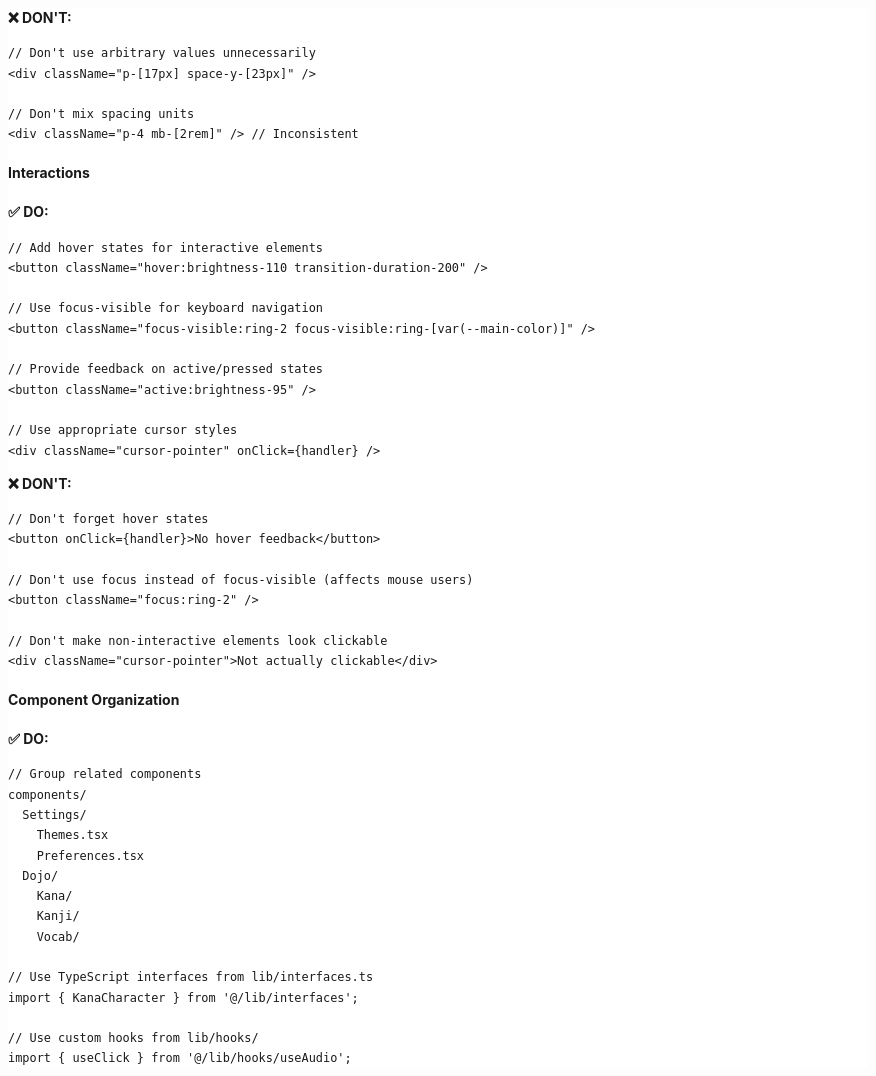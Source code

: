 **❌ DON'T:**
```tsx
// Don't use arbitrary values unnecessarily
<div className="p-[17px] space-y-[23px]" />

// Don't mix spacing units
<div className="p-4 mb-[2rem]" /> // Inconsistent
```

#### Interactions

**✅ DO:**
```tsx
// Add hover states for interactive elements
<button className="hover:brightness-110 transition-duration-200" />

// Use focus-visible for keyboard navigation
<button className="focus-visible:ring-2 focus-visible:ring-[var(--main-color)]" />

// Provide feedback on active/pressed states
<button className="active:brightness-95" />

// Use appropriate cursor styles
<div className="cursor-pointer" onClick={handler} />
```

**❌ DON'T:**
```tsx
// Don't forget hover states
<button onClick={handler}>No hover feedback</button>

// Don't use focus instead of focus-visible (affects mouse users)
<button className="focus:ring-2" />

// Don't make non-interactive elements look clickable
<div className="cursor-pointer">Not actually clickable</div>
```

#### Component Organization

**✅ DO:**
```tsx
// Group related components
components/
  Settings/
    Themes.tsx
    Preferences.tsx
  Dojo/
    Kana/
    Kanji/
    Vocab/

// Use TypeScript interfaces from lib/interfaces.ts
import { KanaCharacter } from '@/lib/interfaces';

// Use custom hooks from lib/hooks/
import { useClick } from '@/lib/hooks/useAudio';
```
